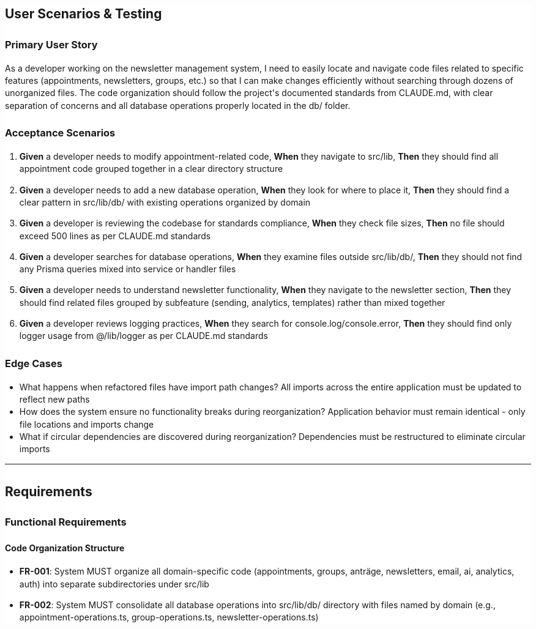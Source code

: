 ## User Scenarios & Testing

### Primary User Story
As a developer working on the newsletter management system, I need to easily locate and navigate code files related to specific features (appointments, newsletters, groups, etc.) so that I can make changes efficiently without searching through dozens of unorganized files. The code organization should follow the project's documented standards from CLAUDE.md, with clear separation of concerns and all database operations properly located in the db/ folder.

### Acceptance Scenarios

1. **Given** a developer needs to modify appointment-related code, **When** they navigate to src/lib, **Then** they should find all appointment code grouped together in a clear directory structure

2. **Given** a developer needs to add a new database operation, **When** they look for where to place it, **Then** they should find a clear pattern in src/lib/db/ with existing operations organized by domain

3. **Given** a developer is reviewing the codebase for standards compliance, **When** they check file sizes, **Then** no file should exceed 500 lines as per CLAUDE.md standards

4. **Given** a developer searches for database operations, **When** they examine files outside src/lib/db/, **Then** they should not find any Prisma queries mixed into service or handler files

5. **Given** a developer needs to understand newsletter functionality, **When** they navigate to the newsletter section, **Then** they should find related files grouped by subfeature (sending, analytics, templates) rather than mixed together

6. **Given** a developer reviews logging practices, **When** they search for console.log/console.error, **Then** they should find only logger usage from @/lib/logger as per CLAUDE.md standards

### Edge Cases
- What happens when refactored files have import path changes? All imports across the entire application must be updated to reflect new paths
- How does the system ensure no functionality breaks during reorganization? Application behavior must remain identical - only file locations and imports change
- What if circular dependencies are discovered during reorganization? Dependencies must be restructured to eliminate circular imports

---

## Requirements

### Functional Requirements

#### Code Organization Structure

- **FR-001**: System MUST organize all domain-specific code (appointments, groups, anträge, newsletters, email, ai, analytics, auth) into separate subdirectories under src/lib

- **FR-002**: System MUST consolidate all database operations into src/lib/db/ directory with files named by domain (e.g., appointment-operations.ts, group-operations.ts, newsletter-operations.ts)

